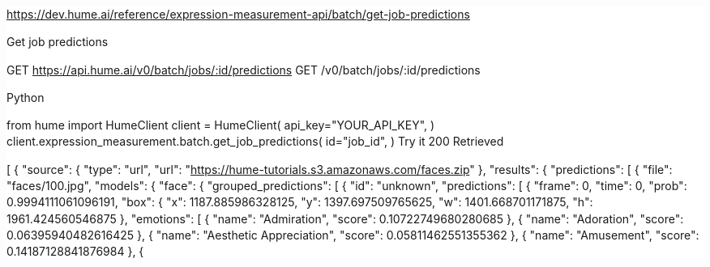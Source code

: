 https://dev.hume.ai/reference/expression-measurement-api/batch/get-job-predictions

Get job predictions

GET
https://api.hume.ai/v0/batch/jobs/:id/predictions
GET
/v0/batch/jobs/:id/predictions

Python

from hume import HumeClient
client = HumeClient(
    api_key="YOUR_API_KEY",
)
client.expression_measurement.batch.get_job_predictions(
    id="job_id",
)
Try it
200
Retrieved

[
  {
    "source": {
      "type": "url",
      "url": "https://hume-tutorials.s3.amazonaws.com/faces.zip"
    },
    "results": {
      "predictions": [
        {
          "file": "faces/100.jpg",
          "models": {
            "face": {
              "grouped_predictions": [
                {
                  "id": "unknown",
                  "predictions": [
                    {
                      "frame": 0,
                      "time": 0,
                      "prob": 0.9994111061096191,
                      "box": {
                        "x": 1187.885986328125,
                        "y": 1397.697509765625,
                        "w": 1401.668701171875,
                        "h": 1961.424560546875
                      },
                      "emotions": [
                        {
                          "name": "Admiration",
                          "score": 0.10722749680280685
                        },
                        {
                          "name": "Adoration",
                          "score": 0.06395940482616425
                        },
                        {
                          "name": "Aesthetic Appreciation",
                          "score": 0.05811462551355362
                        },
                        {
                          "name": "Amusement",
                          "score": 0.14187128841876984
                        },
                        {